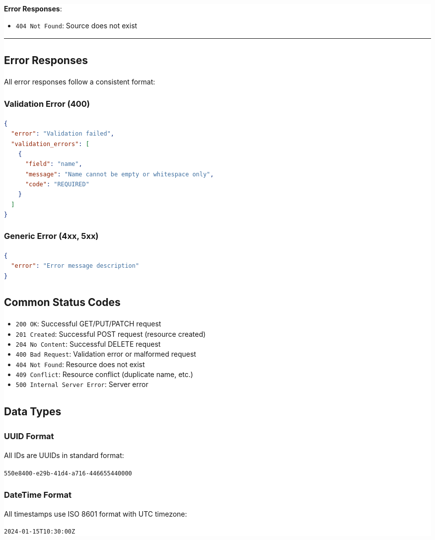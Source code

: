 **Error Responses**:
- `404 Not Found`: Source does not exist

---

## Error Responses

All error responses follow a consistent format:

### Validation Error (400)
```json
{
  "error": "Validation failed",
  "validation_errors": [
    {
      "field": "name",
      "message": "Name cannot be empty or whitespace only",
      "code": "REQUIRED"
    }
  ]
}
```

### Generic Error (4xx, 5xx)
```json
{
  "error": "Error message description"
}
```

## Common Status Codes

- `200 OK`: Successful GET/PUT/PATCH request
- `201 Created`: Successful POST request (resource created)
- `204 No Content`: Successful DELETE request
- `400 Bad Request`: Validation error or malformed request
- `404 Not Found`: Resource does not exist
- `409 Conflict`: Resource conflict (duplicate name, etc.)
- `500 Internal Server Error`: Server error

## Data Types

### UUID Format
All IDs are UUIDs in standard format:
```
550e8400-e29b-41d4-a716-446655440000
```

### DateTime Format
All timestamps use ISO 8601 format with UTC timezone:
```
2024-01-15T10:30:00Z
```
